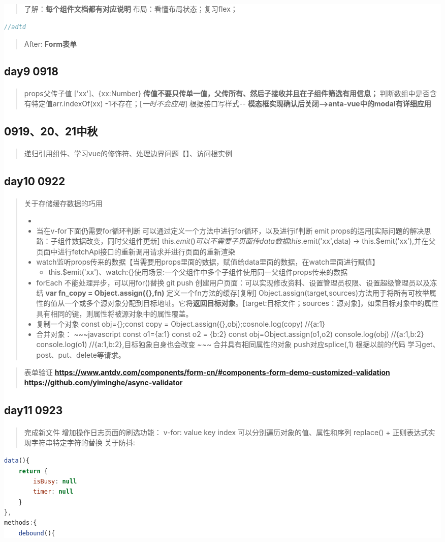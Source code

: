 >了解：**每个组件文档都有对应说明**
> 布局：看懂布局状态；复习flex；
~~~javascript
//adtd

~~~
>After:
>**Form表单**

## day9 0918
> props父传子值 ['xx']、{xx:Number}
> **传值不要只传单一值，父传所有、然后子接收并且在子组件筛选有用信息；**
> 判断数组中是否含有特定值arr.indexOf(xx) -1不存在；[*一时不会应用*]
> 根据接口写样式--  **模态框实现确认后关闭-->anta-vue中的modal有详细应用**
## 0919、20、21中秋
> 递归引用组件、学习vue的修饰符、处理边界问题【】、访问根实例
## day10 0922
>关于存储缓存数据的巧用
> * <a-checkbox :checked='isCheked()'></a-checkbox>
> * 当在v-for下面仍需要for循环判断 可以通过定义一个方法中进行for循环，以及进行if判断
> emit props的运用[实际问题的解决思路：子组件数据改变，同时父组件更新]
> this.$emit()可以不需要子页面传data数据this.$emit('xx',data) -> this.$emit('xx'),并在父页面中进行fetchApi接口的重新调用请求并进行页面的重新渲染
> * watch监听props传来的数据【当需要用props里面的数据，赋值给data里面的数据，在watch里面进行赋值】
>   * this.$emit('xx')、watch:{}使用场景:一个父组件中多个子组件使用同一父组件props传来的数据
> * forEach 不能处理异步，可以用for()替换
>git push 创建用户页面：可以实现修改资料、设置管理员权限、设置超级管理员以及冻结
> **var fn_copy = Object.assign({},fn)**  定义一个fn方法的缓存[复制]
> Object.assign(target,sources)方法用于将所有可枚举属性的值从一个或多个源对象分配到目标地址。它将**返回目标对象**。[target:目标文件；sources：源对象]，如果目标对象中的属性具有相同的键，则属性将被源对象中的属性覆盖。
> * 复制一个对象 const obj={};const copy = Object.assign({},obj);cosnole.log(copy) //{a:1}
> * 合并对象：
    ~~~javascript
        const o1={a:1}
        const o2 = {b:2}
        const obj=Object.assign(o1,o2)
        console.log(obj)    //{a:1,b:2}
        console.log(o1) //{a:1,b:2},目标独象自身也会改变
    ~~~
>   合并具有相同属性的对象
>   push对应splice(,1)
>   根据以前的代码 学习get、post、put、delete等请求。

> 表单验证
> **https://www.antdv.com/components/form-cn/#components-form-demo-customized-validation**
> **https://github.com/yiminghe/async-validator**

## day11 0923
> 完成新文件 增加操作日志页面的刷选功能：
> v-for: value key index  可以分别遍历对象的值、属性和序列
> replace() + 正则表达式实现字符串特定字符的替换
> 关于防抖:
~~~javascript
data(){
    return {
        isBusy: null
        timer: null
    }
},
methods:{
    debound(){
~~~